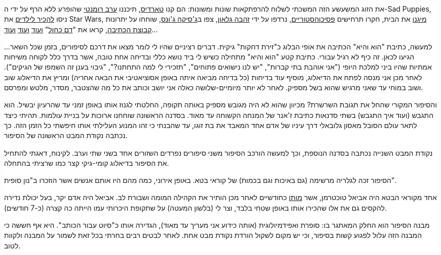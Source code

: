 <span lang="he-IL">את הזוג המשעשע הזה המשכתי לשלוח להרפתקאות שונות ומשונות</span><span lang="en-US">: </span><span lang="he-IL">הם קנו <a href="/2015/08/28/%d7%94%d7%95%d7%90-%d7%95%d7%94%d7%99%d7%90-4/">טארדיס</a></span><span lang="en-US">, </span><span lang="he-IL">תיכננו <a href="/2015/08/25/%d7%94%d7%95%d7%90-%d7%95%d7%94%d7%99%d7%90-3-%d7%94%d7%95%d7%90-%d7%94%d7%99%d7%90-%d7%95%d7%94%d7%95%d7%92%d7%95/">ערב רומנטי</a> שהופרע ללא הרף על ידי ה</span><span lang="en-US">-Sad Puppies, </span><span lang="he-IL">ניסו <a href="/2015/10/21/%d7%91%d7%93%d7%a8%d7%9a-%d7%9c%d7%97%d7%a0%d7%9a-%d7%90%d7%aa-%d7%94%d7%99%d7%9c%d7%93%d7%99%d7%9d-%d7%a2%d7%95%d7%a6%d7%a8%d7%99%d7%9d-%d7%91%d7%98%d7%90%d7%98%d7%95%d7%90%d7%99%d7%9f/">להכיר לילדים</a> את </span><span lang="en-US">Star Wars, </span><span lang="he-IL"><a href="/2016/01/04/%d7%94%d7%95%d7%90-%d7%95%d7%94%d7%99%d7%90-6/">מיגנו</a> את הבית</span><span lang="en-US">, </span><span lang="he-IL">חקרו תרחישים <a href="/2016/01/09/%d7%94%d7%95%d7%90-%d7%95%d7%94%d7%99%d7%90-7/">פסיכוהסטוריים</a></span><span lang="en-US">, </span><span lang="he-IL">נרדפו על ידי <a href="/2016/02/05/%d7%94%d7%95%d7%90-%d7%95%d7%94%d7%99%d7%90-10/">זהבה גלאון</a></span><span lang="en-US">, </span><span lang="he-IL">צפו ב<a href="/2016/03/08/%d7%92%d7%a1%d7%99%d7%a7%d7%94-%d7%92%d7%95%d7%a0%d7%a1-%d7%99%d7%95%d7%9e%d7%9f-%d7%a6%d7%a4%d7%99%d7%99%d7%94/">ג'סיקה ג'ונס</a></span><span lang="en-US">, </span><span lang="he-IL">שוחחו על יתרונות <a href="/2016/05/17/%d7%94%d7%95%d7%90-%d7%95%d7%94%d7%99%d7%90-13/">קבוצת הכתיבה</a></span><span lang="en-US">, קראו את "<a href="/2016/05/17/%d7%94%d7%95%d7%90-%d7%95%d7%94%d7%99%d7%90-13/">דם כחול</a>" </span>[ועוד][6] [ועוד][7] [ועוד][8]&#8230;[  
][7] 

למעשה, כתיבת "הוא והיא" הכתיבה את אופי הבלוג כ"זירת דחקות" גיקית. דברים רציניים שהיו לי לומר מצאו את דרכם לסיפורים, בזמן שכל השאר&#8230; הגיעו לכאן. זה כיף לא רגיל עבורי. כתיבת קטע "הוא והיא" מתחילה כשיש לי ביד נושא כללי ובדיחה אחת טובה, אשר בדרך כלל לקוחה משיחות אמתיות שהיו ביני למלכת היופי ("אני אוהבת בתי קברות", "יש לנו נישואים פתוחים", "תזכירי לי למה התחתנו?", "גיבוי בענן זה השמפו של הגיקים"). לאחר מכן אני מנסה לפתח את הדיאלוג, מוסיף עוד בדיחות (כל בדיחה מביאה איתה באופן אסוציאטיבי את הבאה אחריה) ומריץ את הדיאלוג שוב ושוב במוחי עד שאני מרגיש שהוא בשל מספיק. לאחר לא יותר מיומיים-שלושה כאלה אני יושב וכותב את כל מה שהצטבר, מסדר, מלטש ומפרסם.

<span lang="he-IL">והסיפור המקורי</span> <span lang="he-IL">שהחל את תגובת השרשרת</span><span lang="en-US">? </span><span lang="he-IL">מכיוון שהוא לא היה מגובש מספיק באותה תקופה</span><span lang="en-US">, </span><span lang="he-IL">החלטתי לגנוז אותו באופן זמני עד שהרעיון יבשיל</span><span lang="en-US">. </span><span lang="he-IL">הוא התגבש </span><span lang="en-US">(</span><span lang="he-IL">ועוד איך התגבש</span><span lang="en-US">) </span><span lang="he-IL">בשתי סדנאות כתיבת ז</span><span lang="en-US">'</span><span lang="he-IL">אנר של המנחה הקשוחה עד מאוד</span><span lang="en-US">. </span><span lang="he-IL">בסדנה הראשונה שוחחנו ארוכות על בניית עולמות</span><span lang="en-US">. </span><span lang="he-IL">תהיתי כיצד לתאר עולם הסובל מאסון גלובאלי דרך עיניו של אדם אחד המאבד את בת זוגו</span><span lang="en-US">, </span><span lang="he-IL">עד שהבנתי כי זהו המנוע העלילתי אותו חיפשתי כל הזמן הזה</span><span lang="en-US">. </span><span lang="he-IL">כך נכתבה נקודת המבט הראשונה של הסיפור</span><span lang="en-US">.</span>

<span lang="he-IL">נקודת המבט השנייה נכתבה בסדנה הנוספת</span><span lang="en-US">, </span><span lang="he-IL">וכך למעשה הורכב הסיפור משני סיפורים נפרדים השזורים אחד בשני שתי וערב</span><span lang="en-US">. </span><span lang="he-IL">לקינוח</span><span lang="en-US">, </span><span lang="he-IL">דאגתי להתחיל את הסיפור בדיאלוג קומי-גיקי קצר</span> <span lang="he-IL">כמו שרציתי בהתחלה</span><span lang="en-US">.</span>

הסיפור זכה לגלריה מרשימה (גם באיכות וגם בכמות) של קוראי בטא. באופן אירוני, כמה מהם היו אותם אנשים אשר הוזכרו ב"נון סופית".

אחד מקוראי הבטא היה אביאל טוכטרמן, אשר [מותו][9] כחודשיים לאחר מכן הותיר את הקהילה המומה ושבורת לב. אביאל היה אדם יקר, בעל יכולת נדירה להקסים גם את אלו שהכירו אותו באופן שטחי בלבד, וצר לי (בלשון המעטה) על שתקופת היכרותי עמו הייתה כה קצרה (כ-7 חודשים).

<span lang="he-IL">מבנה הסיפור הוא החלק המאתגר בו</span><span lang="en-US">: </span><span lang="he-IL">סופרת ואפידמיולוגית </span><span lang="en-US">(</span><span lang="he-IL">אותה כידוע אני מעריך עד מאוד</span><span lang="en-US">), </span><span lang="he-IL">הגדירה אותו כ</span><span lang="en-US">"</span><span lang="he-IL">סיוט עבור הכותב</span><span lang="en-US">". </span><span lang="he-IL">היא אף חששה כי המבנה הזה עלול לפגוע קשות בסיפור</span><span lang="en-US">, </span><span lang="he-IL">וכי יש מקום לשקול הורדת נקודת מבט אחת</span><span lang="en-US">. לאחר לבטים רבים בחרתי בכל זאת לשמור על המבנה ולקוות לטוב.<br /> </span>


 [1]: http://2016.iconfestival.org.il
 [2]: /2016/09/18/%d7%a6%d7%a2%d7%a8-%d7%92%d7%99%d7%93%d7%95%d7%9c-%d7%94%d7%a8%d7%a6%d7%90%d7%95%d7%aa/
 [3]: /2015/07/31/%d7%94%d7%95%d7%90-%d7%95%d7%94%d7%99%d7%90/
 [4]: /2015/08/05/%d7%94%d7%95%d7%90-%d7%95%d7%94%d7%99%d7%90-2/
 [5]: /2015/08/20/%d7%9e%d7%99%d7%9c%d7%95%d7%9f-%d7%94%d7%a1%d7%a4%d7%a7%d7%98%d7%a8%d7%95%d7%9d-%d7%94%d7%92%d7%93%d7%95%d7%9c/
 [6]: /2016/03/26/%d7%94%d7%95%d7%90-%d7%95%d7%94%d7%99%d7%90-11/
 [7]: /2016/02/02/%d7%94%d7%95%d7%90-%d7%95%d7%94%d7%99%d7%90-9/
 [8]: /2015/10/12/%d7%94%d7%95%d7%90-%d7%95%d7%94%d7%99%d7%90-5/
 [9]: https://gelbfish.wordpress.com/2016/05/11/%d7%90%d7%91%d7%99%d7%90%d7%9c/
 [10]: http://annual.sf-f.org.il/?cat=12
 [11]: mailto:isfsfaf@gmail.com